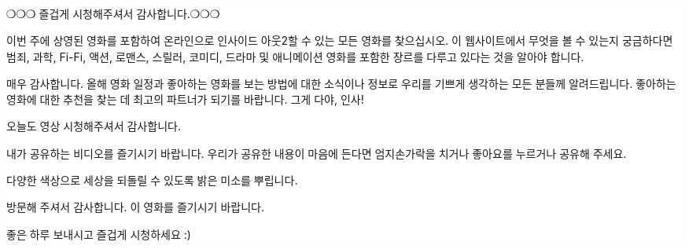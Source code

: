 ❍❍❍ 즐겁게 시청해주셔서 감사합니다.❍❍❍

이번 주에 상영된 영화를 포함하여 온라인으로 인사이드 아웃2할 수 있는 모든 영화를 찾으십시오. 이 웹사이트에서 무엇을 볼 수 있는지 궁금하다면 범죄, 과학, Fi-Fi, 액션, 로맨스, 스릴러, 코미디, 드라마 및 애니메이션 영화를 포함한 장르를 다루고 있다는 것을 알아야 합니다.

매우 감사합니다. 올해 영화 일정과 좋아하는 영화를 보는 방법에 대한 소식이나 정보로 우리를 기쁘게 생각하는 모든 분들께 알려드립니다. 좋아하는 영화에 대한 추천을 찾는 데 최고의 파트너가 되기를 바랍니다. 그게 다야, 인사!

오늘도 영상 시청해주셔서 감사합니다.

내가 공유하는 비디오를 즐기시기 바랍니다. 우리가 공유한 내용이 마음에 든다면 엄지손가락을 치거나 좋아요를 누르거나 공유해 주세요.

다양한 색상으로 세상을 되돌릴 수 있도록 밝은 미소를 뿌립니다.

방문해 주셔서 감사합니다. 이 영화를 즐기시기 바랍니다.

좋은 하루 보내시고 즐겁게 시청하세요 :)
